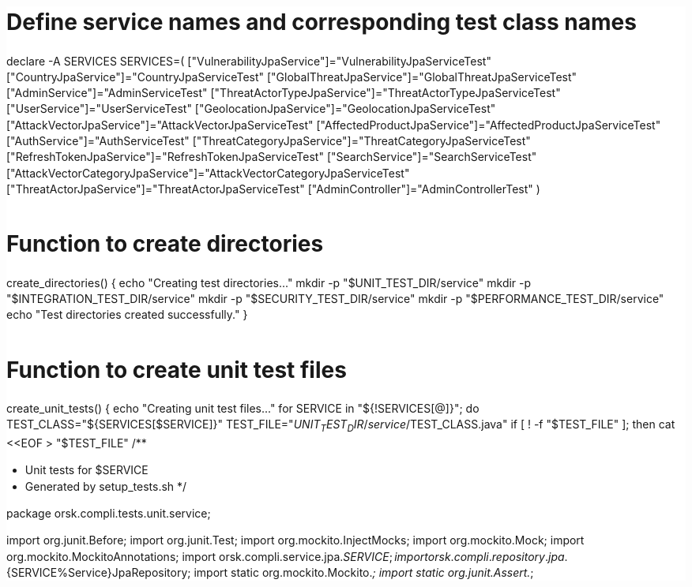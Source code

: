 # Define service names and corresponding test class names
declare -A SERVICES
SERVICES=(
["VulnerabilityJpaService"]="VulnerabilityJpaServiceTest"
["CountryJpaService"]="CountryJpaServiceTest"
["GlobalThreatJpaService"]="GlobalThreatJpaServiceTest"
["AdminService"]="AdminServiceTest"
["ThreatActorTypeJpaService"]="ThreatActorTypeJpaServiceTest"
["UserService"]="UserServiceTest"
["GeolocationJpaService"]="GeolocationJpaServiceTest"
["AttackVectorJpaService"]="AttackVectorJpaServiceTest"
["AffectedProductJpaService"]="AffectedProductJpaServiceTest"
["AuthService"]="AuthServiceTest"
["ThreatCategoryJpaService"]="ThreatCategoryJpaServiceTest"
["RefreshTokenJpaService"]="RefreshTokenJpaServiceTest"
["SearchService"]="SearchServiceTest"
["AttackVectorCategoryJpaService"]="AttackVectorCategoryJpaServiceTest"
["ThreatActorJpaService"]="ThreatActorJpaServiceTest"
["AdminController"]="AdminControllerTest"
)

# Function to create directories
create_directories() {
echo "Creating test directories..."
mkdir -p "$UNIT_TEST_DIR/service"
mkdir -p "$INTEGRATION_TEST_DIR/service"
mkdir -p "$SECURITY_TEST_DIR/service"
mkdir -p "$PERFORMANCE_TEST_DIR/service"
echo "Test directories created successfully."
}

# Function to create unit test files
create_unit_tests() {
echo "Creating unit test files..."
for SERVICE in "${!SERVICES[@]}"; do
TEST_CLASS="${SERVICES[$SERVICE]}"
TEST_FILE="$UNIT_TEST_DIR/service/$TEST_CLASS.java"
if [ ! -f "$TEST_FILE" ]; then
cat <<EOF > "$TEST_FILE"
/**
* Unit tests for $SERVICE
* Generated by setup_tests.sh
  */

package orsk.compli.tests.unit.service;

import org.junit.Before;
import org.junit.Test;
import org.mockito.InjectMocks;
import org.mockito.Mock;
import org.mockito.MockitoAnnotations;
import orsk.compli.service.jpa.$SERVICE;
import orsk.compli.repository.jpa.${SERVICE%Service}JpaRepository;
import static org.mockito.Mockito.*;
import static org.junit.Assert.*;
